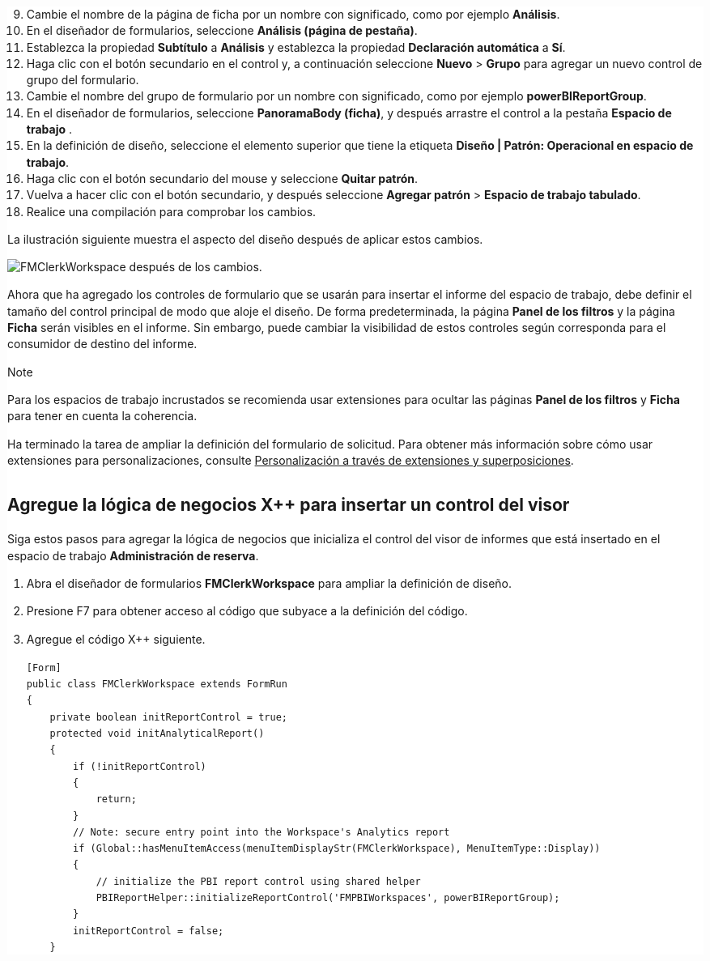 9. Cambie el nombre de la página de ficha por un nombre con significado, como por ejemplo **Análisis**.
10. En el diseñador de formularios, seleccione **Análisis (página de pestaña)**.
11. Establezca la propiedad **Subtítulo** a **Análisis** y establezca la propiedad **Declaración automática** a **Sí**.
12. Haga clic con el botón secundario en el control y, a continuación seleccione **Nuevo** \> **Grupo** para agregar un nuevo control de grupo del formulario.
13. Cambie el nombre del grupo de formulario por un nombre con significado, como por ejemplo **powerBIReportGroup**.
14. En el diseñador de formularios, seleccione **PanoramaBody (ficha)**, y después arrastre el control a la pestaña **Espacio de trabajo** .
15. En la definición de diseño, seleccione el elemento superior que tiene la etiqueta **Diseño | Patrón: Operacional en espacio de trabajo**.
16. Haga clic con el botón secundario del mouse y seleccione **Quitar patrón**.
17. Vuelva a hacer clic con el botón secundario, y después seleccione **Agregar patrón** \> **Espacio de trabajo tabulado**.
18. Realice una compilación para comprobar los cambios.

La ilustración siguiente muestra el aspecto del diseño después de aplicar estos cambios.

![FMClerkWorkspace después de los cambios.](media/analytical-workspace-definition-after.png)

Ahora que ha agregado los controles de formulario que se usarán para insertar el informe del espacio de trabajo, debe definir el tamaño del control principal de modo que aloje el diseño. De forma predeterminada, la página **Panel de los filtros** y la página **Ficha** serán visibles en el informe. Sin embargo, puede cambiar la visibilidad de estos controles según corresponda para el consumidor de destino del informe.

> [!NOTE]
> Para los espacios de trabajo incrustados se recomienda usar extensiones para ocultar las páginas **Panel de los filtros** y **Ficha** para tener en cuenta la coherencia.

Ha terminado la tarea de ampliar la definición del formulario de solicitud. Para obtener más información sobre cómo usar extensiones para personalizaciones, consulte [Personalización a través de extensiones y superposiciones](../extensibility/customization-overlayering-extensions.md).

## <a name="add-x-business-logic-to-embed-a-viewer-control"></a>Agregue la lógica de negocios X++ para insertar un control del visor
Siga estos pasos para agregar la lógica de negocios que inicializa el control del visor de informes que está insertado en el espacio de trabajo **Administración de reserva**.

1. Abra el diseñador de formularios **FMClerkWorkspace** para ampliar la definición de diseño.
2. Presione F7 para obtener acceso al código que subyace a la definición del código.
3. Agregue el código X++ siguiente.

    ```xpp
    [Form] 
    public class FMClerkWorkspace extends FormRun
    {
        private boolean initReportControl = true;
        protected void initAnalyticalReport()
        {
            if (!initReportControl)
            {
                return;
            }
            // Note: secure entry point into the Workspace's Analytics report
            if (Global::hasMenuItemAccess(menuItemDisplayStr(FMClerkWorkspace), MenuItemType::Display))
            {
                // initialize the PBI report control using shared helper
                PBIReportHelper::initializeReportControl('FMPBIWorkspaces', powerBIReportGroup);
            }
            initReportControl = false;
        }